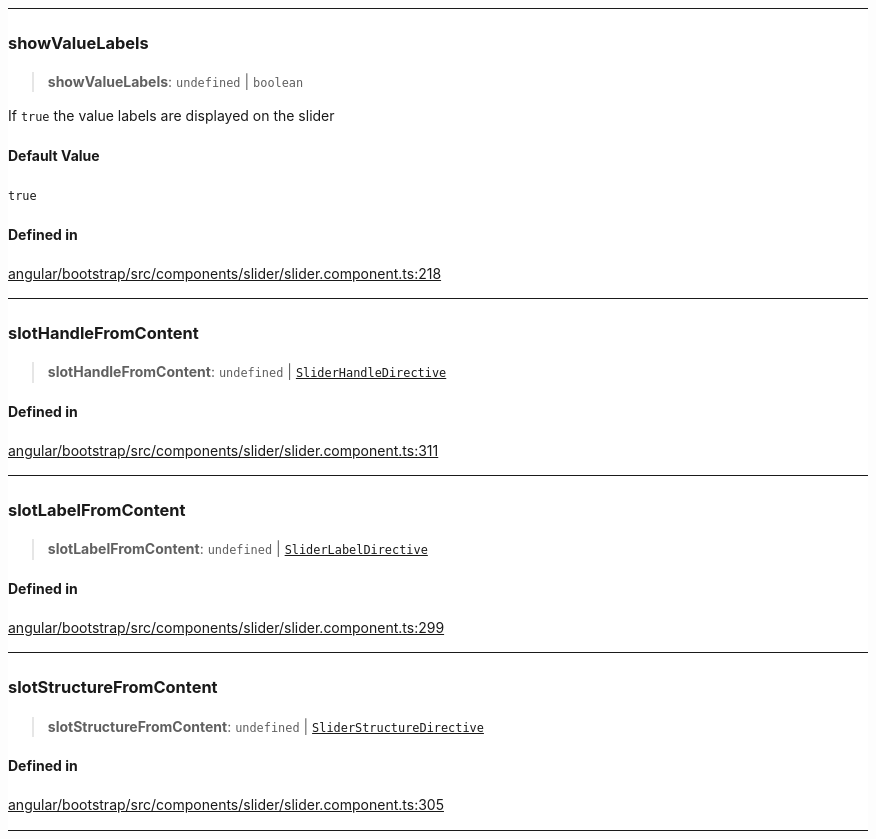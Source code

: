 ***

### showValueLabels

> **showValueLabels**: `undefined` \| `boolean`

If `true` the value labels are displayed on the slider

#### Default Value

`true`

#### Defined in

[angular/bootstrap/src/components/slider/slider.component.ts:218](https://github.com/AmadeusITGroup/AgnosUI/blob/dee587d40b1b5cc37b288eb5c0c833671a2fa3c1/angular/bootstrap/src/components/slider/slider.component.ts#L218)

***

### slotHandleFromContent

> **slotHandleFromContent**: `undefined` \| [`SliderHandleDirective`](SliderHandleDirective.md)

#### Defined in

[angular/bootstrap/src/components/slider/slider.component.ts:311](https://github.com/AmadeusITGroup/AgnosUI/blob/dee587d40b1b5cc37b288eb5c0c833671a2fa3c1/angular/bootstrap/src/components/slider/slider.component.ts#L311)

***

### slotLabelFromContent

> **slotLabelFromContent**: `undefined` \| [`SliderLabelDirective`](SliderLabelDirective.md)

#### Defined in

[angular/bootstrap/src/components/slider/slider.component.ts:299](https://github.com/AmadeusITGroup/AgnosUI/blob/dee587d40b1b5cc37b288eb5c0c833671a2fa3c1/angular/bootstrap/src/components/slider/slider.component.ts#L299)

***

### slotStructureFromContent

> **slotStructureFromContent**: `undefined` \| [`SliderStructureDirective`](SliderStructureDirective.md)

#### Defined in

[angular/bootstrap/src/components/slider/slider.component.ts:305](https://github.com/AmadeusITGroup/AgnosUI/blob/dee587d40b1b5cc37b288eb5c0c833671a2fa3c1/angular/bootstrap/src/components/slider/slider.component.ts#L305)

***

